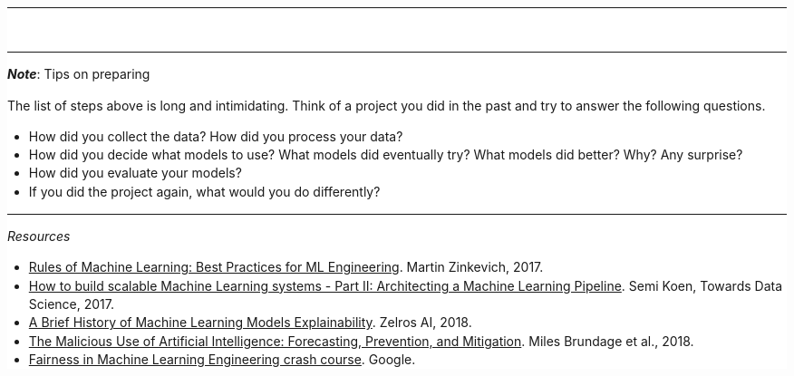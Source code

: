 ------
<br>

------
__*Note*__: Tips on preparing

The list of steps above is long and intimidating. Think of a project you did in the past and try to answer the following questions.

* How did you collect the data? How did you process your data?
* How did you decide what models to use? What models did eventually try? What models did better? Why? Any surprise?
* How did you evaluate your models?
* If you did the project again, what would you do differently?

------

*Resources*

* [Rules of Machine Learning: Best Practices for ML Engineering](http://martin.zinkevich.org/rules_of_ml/rules_of_ml.pdf). Martin Zinkevich, 2017.
* [How to build scalable Machine Learning systems - Part II: Architecting a Machine Learning Pipeline](https://towardsdatascience.com/architecting-a-machine-learning-pipeline-a847f094d1c7). Semi Koen, Towards Data Science, 2017.
* [A Brief History of Machine Learning Models Explainability](https://medium.com/@Zelros/a-brief-history-of-machine-learning-models-explainability-f1c3301be9dc). Zelros AI, 2018.
* [The Malicious Use of Artificial Intelligence: Forecasting, Prevention, and Mitigation](https://img1.wsimg.com/blobby/go/3d82daa4-97fe-4096-9c6b-376b92c619de/downloads/MaliciousUseofAI.pdf). Miles Brundage et al., 2018.
* [Fairness in Machine Learning Engineering crash course](https://developers.google.com/machine-learning/crash-course/fairness/video-lecture). Google.
